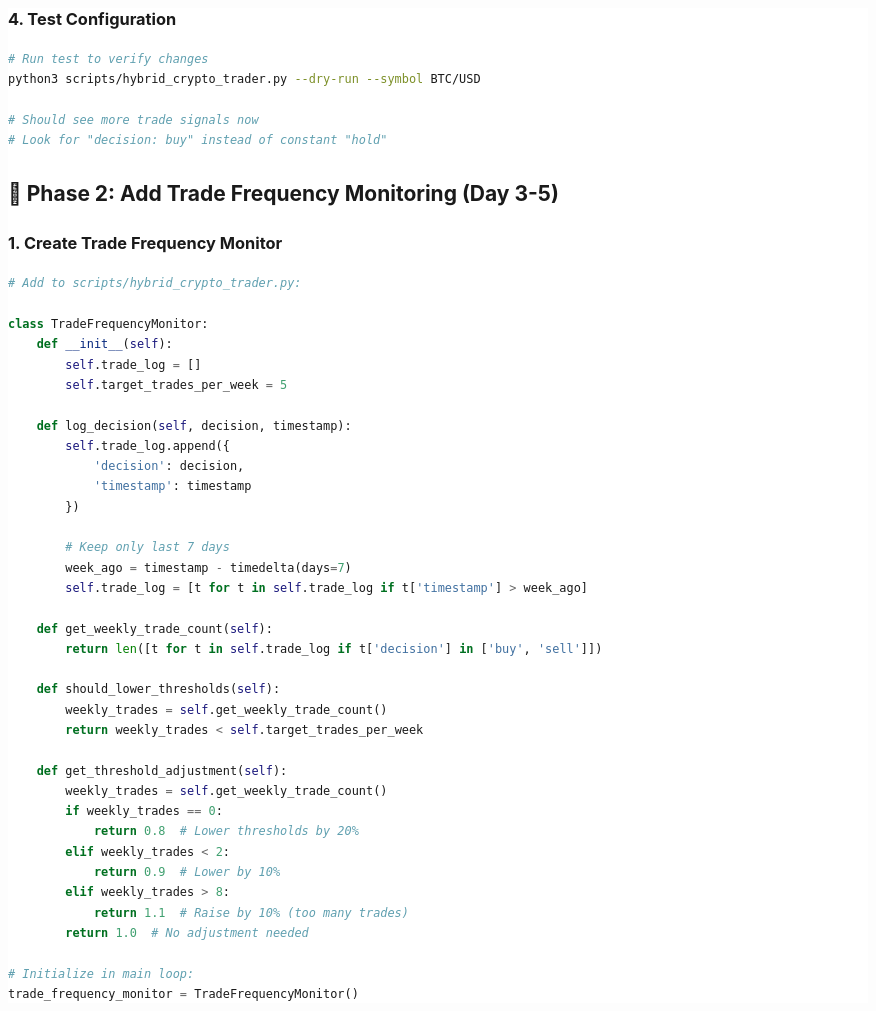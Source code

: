 ### **4. Test Configuration**
```bash
# Run test to verify changes
python3 scripts/hybrid_crypto_trader.py --dry-run --symbol BTC/USD

# Should see more trade signals now
# Look for "decision: buy" instead of constant "hold"
```

## 🔧 Phase 2: Add Trade Frequency Monitoring (Day 3-5)

### **1. Create Trade Frequency Monitor**
```python
# Add to scripts/hybrid_crypto_trader.py:

class TradeFrequencyMonitor:
    def __init__(self):
        self.trade_log = []
        self.target_trades_per_week = 5
        
    def log_decision(self, decision, timestamp):
        self.trade_log.append({
            'decision': decision,
            'timestamp': timestamp
        })
        
        # Keep only last 7 days
        week_ago = timestamp - timedelta(days=7)
        self.trade_log = [t for t in self.trade_log if t['timestamp'] > week_ago]
    
    def get_weekly_trade_count(self):
        return len([t for t in self.trade_log if t['decision'] in ['buy', 'sell']])
    
    def should_lower_thresholds(self):
        weekly_trades = self.get_weekly_trade_count()
        return weekly_trades < self.target_trades_per_week
    
    def get_threshold_adjustment(self):
        weekly_trades = self.get_weekly_trade_count()
        if weekly_trades == 0:
            return 0.8  # Lower thresholds by 20%
        elif weekly_trades < 2:
            return 0.9  # Lower by 10%
        elif weekly_trades > 8:
            return 1.1  # Raise by 10% (too many trades)
        return 1.0  # No adjustment needed

# Initialize in main loop:
trade_frequency_monitor = TradeFrequencyMonitor()
```
